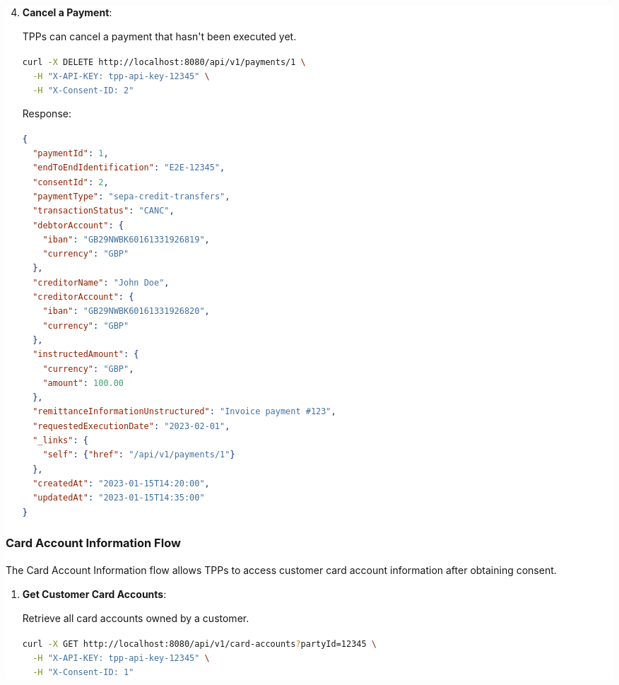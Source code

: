 4. **Cancel a Payment**:

   TPPs can cancel a payment that hasn't been executed yet.

   ```bash
   curl -X DELETE http://localhost:8080/api/v1/payments/1 \
     -H "X-API-KEY: tpp-api-key-12345" \
     -H "X-Consent-ID: 2"
   ```

   Response:
   ```json
   {
     "paymentId": 1,
     "endToEndIdentification": "E2E-12345",
     "consentId": 2,
     "paymentType": "sepa-credit-transfers",
     "transactionStatus": "CANC",
     "debtorAccount": {
       "iban": "GB29NWBK60161331926819",
       "currency": "GBP"
     },
     "creditorName": "John Doe",
     "creditorAccount": {
       "iban": "GB29NWBK60161331926820",
       "currency": "GBP"
     },
     "instructedAmount": {
       "currency": "GBP",
       "amount": 100.00
     },
     "remittanceInformationUnstructured": "Invoice payment #123",
     "requestedExecutionDate": "2023-02-01",
     "_links": {
       "self": {"href": "/api/v1/payments/1"}
     },
     "createdAt": "2023-01-15T14:20:00",
     "updatedAt": "2023-01-15T14:35:00"
   }
   ```

### Card Account Information Flow

The Card Account Information flow allows TPPs to access customer card account information after obtaining consent.

1. **Get Customer Card Accounts**:

   Retrieve all card accounts owned by a customer.

   ```bash
   curl -X GET http://localhost:8080/api/v1/card-accounts?partyId=12345 \
     -H "X-API-KEY: tpp-api-key-12345" \
     -H "X-Consent-ID: 1"
   ```
